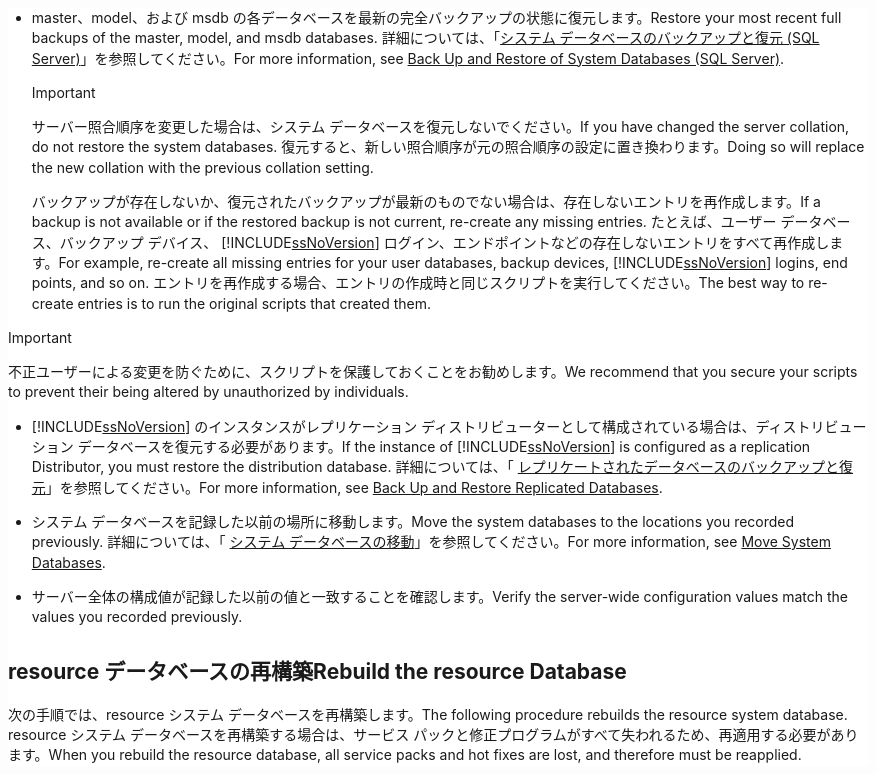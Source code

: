 -   <span data-ttu-id="a4c28-186">master、model、および msdb の各データベースを最新の完全バックアップの状態に復元します。</span><span class="sxs-lookup"><span data-stu-id="a4c28-186">Restore your most recent full backups of the master, model, and msdb databases.</span></span> <span data-ttu-id="a4c28-187">詳細については、「[システム データベースのバックアップと復元 &#40;SQL Server&#41;](../backup-restore/back-up-and-restore-of-system-databases-sql-server.md)」を参照してください。</span><span class="sxs-lookup"><span data-stu-id="a4c28-187">For more information, see [Back Up and Restore of System Databases &#40;SQL Server&#41;](../backup-restore/back-up-and-restore-of-system-databases-sql-server.md).</span></span>  
  
    > [!IMPORTANT]  
    >  <span data-ttu-id="a4c28-188">サーバー照合順序を変更した場合は、システム データベースを復元しないでください。</span><span class="sxs-lookup"><span data-stu-id="a4c28-188">If you have changed the server collation, do not restore the system databases.</span></span> <span data-ttu-id="a4c28-189">復元すると、新しい照合順序が元の照合順序の設定に置き換わります。</span><span class="sxs-lookup"><span data-stu-id="a4c28-189">Doing so will replace the new collation with the previous collation setting.</span></span>  
  
     <span data-ttu-id="a4c28-190">バックアップが存在しないか、復元されたバックアップが最新のものでない場合は、存在しないエントリを再作成します。</span><span class="sxs-lookup"><span data-stu-id="a4c28-190">If a backup is not available or if the restored backup is not current, re-create any missing entries.</span></span> <span data-ttu-id="a4c28-191">たとえば、ユーザー データベース、バックアップ デバイス、 [!INCLUDE[ssNoVersion](../../includes/ssnoversion-md.md)] ログイン、エンドポイントなどの存在しないエントリをすべて再作成します。</span><span class="sxs-lookup"><span data-stu-id="a4c28-191">For example, re-create all missing entries for your user databases, backup devices, [!INCLUDE[ssNoVersion](../../includes/ssnoversion-md.md)] logins, end points, and so on.</span></span> <span data-ttu-id="a4c28-192">エントリを再作成する場合、エントリの作成時と同じスクリプトを実行してください。</span><span class="sxs-lookup"><span data-stu-id="a4c28-192">The best way to re-create entries is to run the original scripts that created them.</span></span>  
  
> [!IMPORTANT]  
>  <span data-ttu-id="a4c28-193">不正ユーザーによる変更を防ぐために、スクリプトを保護しておくことをお勧めします。</span><span class="sxs-lookup"><span data-stu-id="a4c28-193">We recommend that you secure your scripts to prevent their being altered by unauthorized by individuals.</span></span>  
  
-   <span data-ttu-id="a4c28-194">[!INCLUDE[ssNoVersion](../../includes/ssnoversion-md.md)] のインスタンスがレプリケーション ディストリビューターとして構成されている場合は、ディストリビューション データベースを復元する必要があります。</span><span class="sxs-lookup"><span data-stu-id="a4c28-194">If the instance of [!INCLUDE[ssNoVersion](../../includes/ssnoversion-md.md)] is configured as a replication Distributor, you must restore the distribution database.</span></span> <span data-ttu-id="a4c28-195">詳細については、「 [レプリケートされたデータベースのバックアップと復元](../replication/administration/back-up-and-restore-replicated-databases.md)」を参照してください。</span><span class="sxs-lookup"><span data-stu-id="a4c28-195">For more information, see [Back Up and Restore Replicated Databases](../replication/administration/back-up-and-restore-replicated-databases.md).</span></span>  
  
-   <span data-ttu-id="a4c28-196">システム データベースを記録した以前の場所に移動します。</span><span class="sxs-lookup"><span data-stu-id="a4c28-196">Move the system databases to the locations you recorded previously.</span></span> <span data-ttu-id="a4c28-197">詳細については、「 [システム データベースの移動](system-databases.md)」を参照してください。</span><span class="sxs-lookup"><span data-stu-id="a4c28-197">For more information, see [Move System Databases](system-databases.md).</span></span>  
  
-   <span data-ttu-id="a4c28-198">サーバー全体の構成値が記録した以前の値と一致することを確認します。</span><span class="sxs-lookup"><span data-stu-id="a4c28-198">Verify the server-wide configuration values match the values you recorded previously.</span></span>  
  
##  <a name="rebuild-the-resource-database"></a><a name="Resource"></a> <span data-ttu-id="a4c28-199">resource データベースの再構築</span><span class="sxs-lookup"><span data-stu-id="a4c28-199">Rebuild the resource Database</span></span>  
 <span data-ttu-id="a4c28-200">次の手順では、resource システム データベースを再構築します。</span><span class="sxs-lookup"><span data-stu-id="a4c28-200">The following procedure rebuilds the resource system database.</span></span> <span data-ttu-id="a4c28-201">resource システム データベースを再構築する場合は、サービス パックと修正プログラムがすべて失われるため、再適用する必要があります。</span><span class="sxs-lookup"><span data-stu-id="a4c28-201">When you rebuild the resource database, all service packs and hot fixes are lost, and therefore must be reapplied.</span></span>  
  